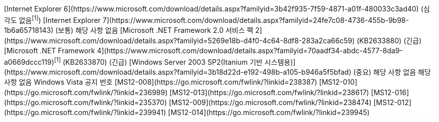 </td>
<td style="border:1px solid black;">
[Internet Explorer 6](https://www.microsoft.com/download/details.aspx?familyid=3b42f935-7f59-4871-a01f-480033c3ad40)  
(심각도 없음<sup>[1]</sup>)  
[Internet Explorer 7](https://www.microsoft.com/download/details.aspx?familyid=24fe7c08-4736-455b-9b98-1b6a65718143)  
(보통)
</td>
<td style="border:1px solid black;">
해당 사항 없음
</td>
<td style="border:1px solid black;">
[Microsoft .NET Framework 2.0 서비스 팩 2](https://www.microsoft.com/download/details.aspx?familyid=5269e18b-d4f0-4c64-8df8-283a2ca66c59)  
(KB2633880)  
(긴급)  
[Microsoft .NET Framework 4](https://www.microsoft.com/download/details.aspx?familyid=70aadf34-abdc-4577-8da9-a0669dccc119)<sup>[1]</sup>
(KB2633870)  
(긴급)
</td>
<td style="border:1px solid black;">
[Windows Server 2003 SP2(Itanium 기반 시스템용)](https://www.microsoft.com/download/details.aspx?familyid=3b18d22d-e192-498b-a105-b946a5f5bfad)  
(중요)
</td>
<td style="border:1px solid black;">
해당 사항 없음
</td>
<td style="border:1px solid black;">
해당 사항 없음
</td>
</tr>
<tr>
<th style="border:1px solid black;" colspan="8">
Windows Vista
</th>
</tr>
<tr class="alternateRow">
<td style="border:1px solid black;">
공지 번호
</td>
<td style="border:1px solid black;">
[MS12-008](https://go.microsoft.com/fwlink/?linkid=238387)
</td>
<td style="border:1px solid black;">
[MS12-010](https://go.microsoft.com/fwlink/?linkid=236989)
</td>
<td style="border:1px solid black;">
[MS12-013](https://go.microsoft.com/fwlink/?linkid=238617)
</td>
<td style="border:1px solid black;">
[MS12-016](https://go.microsoft.com/fwlink/?linkid=235370)
</td>
<td style="border:1px solid black;">
[MS12-009](https://go.microsoft.com/fwlink/?linkid=238474)
</td>
<td style="border:1px solid black;">
[MS12-012](https://go.microsoft.com/fwlink/?linkid=239941)
</td>
<td style="border:1px solid black;">
[MS12-014](https://go.microsoft.com/fwlink/?linkid=239945)
</td>